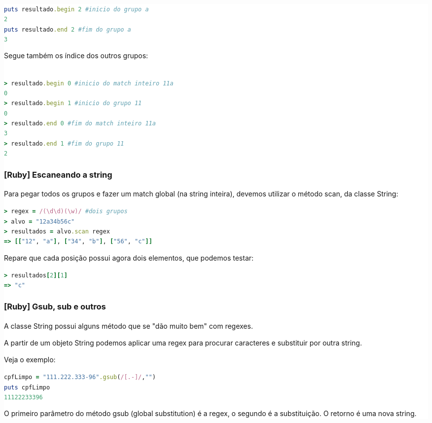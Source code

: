 ```ruby
puts resultado.begin 2 #inicio do grupo a
2
puts resultado.end 2 #fim do grupo a
3
```

Segue também os índice dos outros grupos:

```ruby

> resultado.begin 0 #inicio do match inteiro 11a
0
> resultado.begin 1 #inicio do grupo 11
0
> resultado.end 0 #fim do match inteiro 11a
3
> resultado.end 1 #fim do grupo 11
2
```

### [Ruby] Escaneando a string

Para pegar todos os grupos e fazer um match global (na string inteira), devemos utilizar o método scan, da classe String:

```ruby
> regex = /(\d\d)(\w)/ #dois grupos
> alvo = "12a34b56c"
> resultados = alvo.scan regex
=> [["12", "a"], ["34", "b"], ["56", "c"]]
```

Repare que cada posição possui agora dois elementos, que podemos testar:

```ruby
> resultados[2][1]
=> "c"
```

### [Ruby] Gsub, sub e outros

A classe String possui alguns método que se "dão muito bem" com regexes.

A partir de um objeto String podemos aplicar uma regex para procurar caracteres e substituir por outra string.

Veja o exemplo:

```ruby
cpfLimpo = "111.222.333-96".gsub(/[.-]/,"")
puts cpfLimpo
11122233396
```

O primeiro parâmetro do método gsub (global substitution) é a regex, o segundo é a substituição. O retorno é uma nova string.
